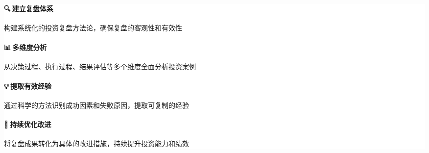 <div class="key-points">
<div class="key-point">
<h4>🔍 建立复盘体系</h4>
<p>构建系统化的投资复盘方法论，确保复盘的客观性和有效性</p>
</div>
<div class="key-point">
<h4>📊 多维度分析</h4>
<p>从决策过程、执行过程、结果评估等多个维度全面分析投资案例</p>
</div>
<div class="key-point">
<h4>💡 提取有效经验</h4>
<p>通过科学的方法识别成功因素和失败原因，提取可复制的经验</p>
</div>
<div class="key-point">
<h4>🔧 持续优化改进</h4>
<p>将复盘成果转化为具体的改进措施，持续提升投资能力和绩效</p>
</div>
</div>

